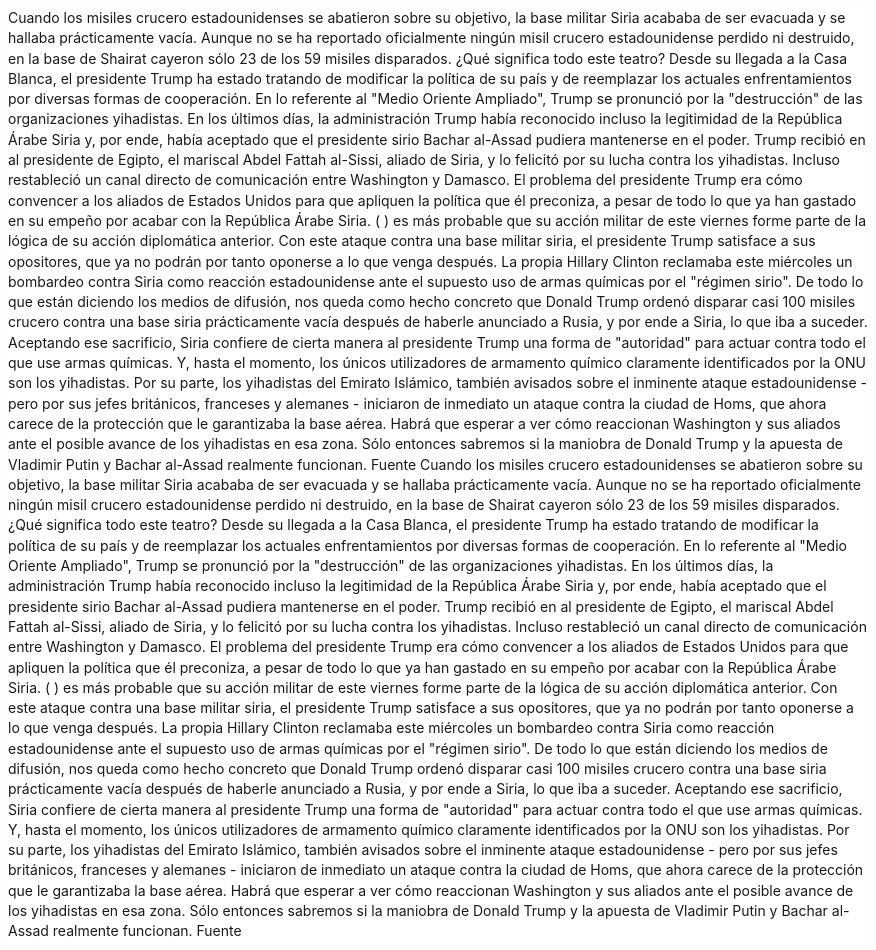 Cuando los misiles crucero estadounidenses se abatieron sobre su objetivo, la base militar Siria acababa de ser evacuada y se hallaba prácticamente vacía. Aunque no se ha reportado oficialmente ningún misil crucero estadounidense perdido ni destruido, en la base de Shairat cayeron sólo 23 de los 59 misiles disparados. ¿Qué significa todo este teatro? Desde su llegada a la Casa Blanca, el presidente Trump ha estado tratando de modificar la política de su país y de reemplazar los actuales enfrentamientos por diversas formas de cooperación. En lo referente al "Medio Oriente Ampliado", Trump se pronunció por la "destrucción" de las organizaciones yihadistas. En los últimos días, la administración Trump había reconocido incluso la legitimidad de la República Árabe Siria y, por ende, había aceptado que el presidente sirio Bachar al-Assad pudiera mantenerse en el poder. Trump recibió en al presidente de Egipto, el mariscal Abdel Fattah al-Sissi, aliado de Siria, y lo felicitó por su lucha contra los yihadistas. Incluso restableció un canal directo de comunicación entre Washington y Damasco. El problema del presidente Trump era cómo convencer a los aliados de Estados Unidos para que apliquen la política que él preconiza, a pesar de todo lo que ya han gastado en su empeño por acabar con la República Árabe Siria. ( ) es más probable que su acción militar de este viernes forme parte de la lógica de su acción diplomática anterior. Con este ataque contra una base militar siria, el presidente Trump satisface a sus opositores, que ya no podrán por tanto oponerse a lo que venga después. La propia Hillary Clinton reclamaba este miércoles un bombardeo contra Siria como reacción estadounidense ante el supuesto uso de armas químicas por el "régimen sirio". De todo lo que están diciendo los medios de difusión, nos queda como hecho concreto que Donald Trump ordenó disparar casi 100 misiles crucero contra una base siria prácticamente vacía después de haberle anunciado a Rusia, y por ende a Siria, lo que iba a suceder. Aceptando ese sacrificio, Siria confiere de cierta manera al presidente Trump una forma de "autoridad" para actuar contra todo el que use armas químicas. Y, hasta el momento, los únicos utilizadores de armamento químico claramente identificados por la ONU son los yihadistas. Por su parte, los yihadistas del Emirato Islámico, también avisados sobre el inminente ataque estadounidense - pero por sus jefes británicos, franceses y alemanes - iniciaron de inmediato un ataque contra la ciudad de Homs, que ahora carece de la protección que le garantizaba la base aérea. Habrá que esperar a ver cómo reaccionan Washington y sus aliados ante el posible avance de los yihadistas en esa zona. Sólo entonces sabremos si la maniobra de Donald Trump y la apuesta de Vladimir Putin y Bachar al-Assad realmente funcionan. Fuente
Cuando los misiles crucero estadounidenses se abatieron sobre su objetivo, la base militar Siria acababa de ser evacuada y se hallaba prácticamente vacía. Aunque no se ha reportado oficialmente ningún misil crucero estadounidense perdido ni destruido, en la base de Shairat cayeron sólo 23 de los 59 misiles disparados. ¿Qué significa todo este teatro? Desde su llegada a la Casa Blanca, el presidente Trump ha estado tratando de modificar la política de su país y de reemplazar los actuales enfrentamientos por diversas formas de cooperación.
En lo referente al "Medio Oriente Ampliado", Trump se pronunció por la "destrucción" de las organizaciones yihadistas.
En los últimos días, la administración Trump había reconocido incluso la legitimidad de la República Árabe Siria y, por ende, había aceptado que el presidente sirio Bachar al-Assad pudiera mantenerse en el poder.
Trump recibió en al presidente de Egipto, el mariscal Abdel Fattah al-Sissi, aliado de Siria, y lo felicitó por su lucha contra los yihadistas. Incluso restableció un canal directo de comunicación entre Washington y Damasco. El problema del presidente Trump era cómo convencer a los aliados de Estados Unidos para que apliquen la política que él preconiza, a pesar de todo lo que ya han gastado en su empeño por acabar con la República Árabe Siria. ( ) es más probable que su acción militar de este viernes forme parte de la lógica de su acción diplomática anterior. Con este ataque contra una base militar siria, el presidente Trump satisface a sus opositores, que ya no podrán por tanto oponerse a lo que venga después.
La propia Hillary Clinton reclamaba este miércoles un bombardeo contra Siria como reacción estadounidense ante el supuesto uso de armas químicas por el "régimen sirio".
De todo lo que están diciendo los medios de difusión, nos queda como hecho concreto que Donald Trump ordenó disparar casi 100 misiles crucero contra una base siria prácticamente vacía después de haberle anunciado a Rusia, y por ende a Siria, lo que iba a suceder. Aceptando ese sacrificio, Siria confiere de cierta manera al presidente Trump una forma de "autoridad" para actuar contra todo el que use armas químicas.
Y, hasta el momento, los únicos utilizadores de armamento químico claramente identificados por la ONU son los yihadistas. Por su parte, los yihadistas del Emirato Islámico, también avisados sobre el inminente ataque estadounidense - pero por sus jefes británicos, franceses y alemanes - iniciaron de inmediato un ataque contra la ciudad de Homs, que ahora carece de la protección que le garantizaba la base aérea. Habrá que esperar a ver cómo reaccionan Washington y sus aliados ante el posible avance de los yihadistas en esa zona.
Sólo entonces sabremos si la maniobra de Donald Trump y la apuesta de Vladimir Putin y Bachar al-Assad realmente funcionan.
Fuente